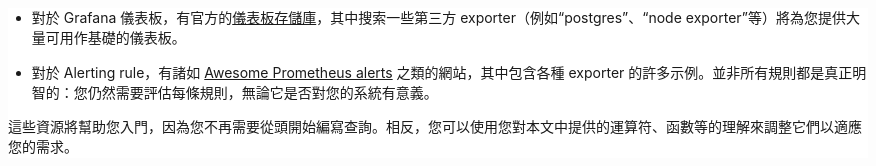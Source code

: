 - 對於 Grafana 儀表板，有官方的[儀表板存儲庫](https://grafana.com/grafana/dashboards/)，其中搜索一些第三方 exporter（例如“postgres”、“node exporter”等）將為您提供大量可用作基礎的儀表板。

- 對於 Alerting rule，有諸如 [Awesome Prometheus alerts](https://awesome-prometheus-alerts.grep.to/) 之類的網站，其中包含各種 exporter 的許多示例。並非所有規則都是真正明智的：您仍然需要評估每條規則，無論它是否對您的系統有意義。

這些資源將幫助您入門，因為您不再需要從頭開始編寫查詢。相反，您可以使用您對本文中提供的運算符、函數等的理解來調整它們以適應您的需求。